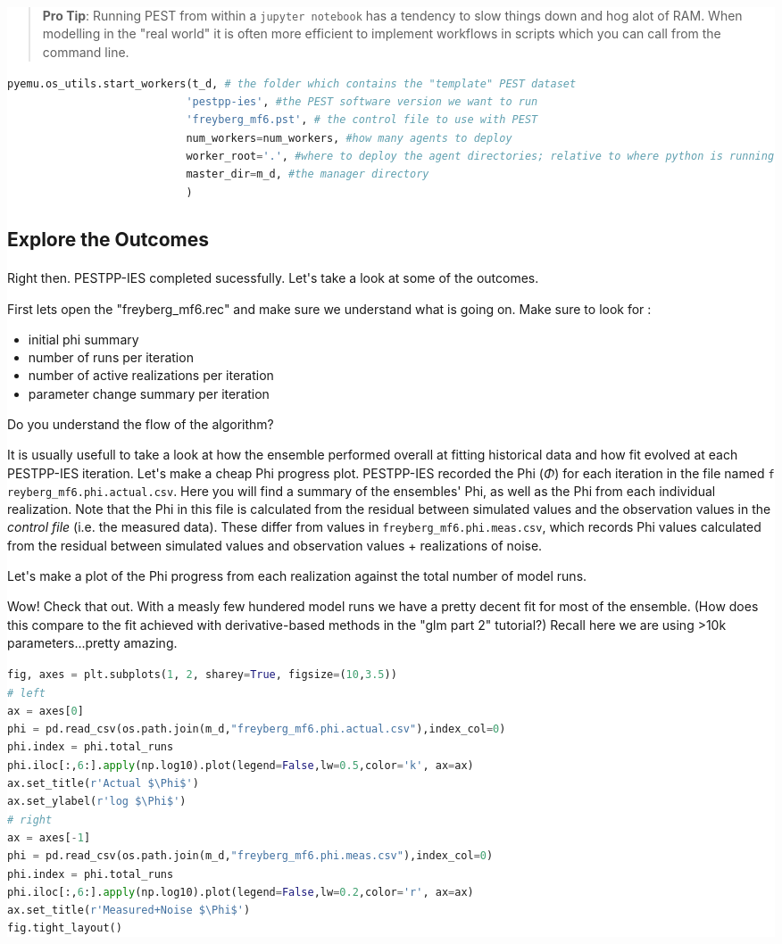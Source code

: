 > **Pro Tip**: Running PEST from within a `jupyter notebook` has a tendency to slow things down and hog alot of RAM. When modelling in the "real world" it is often more efficient to implement workflows in scripts which you can call from the command line. 


```python
pyemu.os_utils.start_workers(t_d, # the folder which contains the "template" PEST dataset
                            'pestpp-ies', #the PEST software version we want to run
                            'freyberg_mf6.pst', # the control file to use with PEST
                            num_workers=num_workers, #how many agents to deploy
                            worker_root='.', #where to deploy the agent directories; relative to where python is running
                            master_dir=m_d, #the manager directory
                            )
```

## Explore the Outcomes

Right then. PESTPP-IES completed sucessfully. Let's take a look at some of the outcomes.

First lets open the "freyberg_mf6.rec" and make sure we understand what is going on.  Make sure to look for :
 - initial phi summary
 - number of runs per iteration
 - number of active realizations per iteration
 - parameter change summary per iteration
 
Do you understand the flow of the algorithm? 

It is usually usefull to take a look at how the ensemble performed overall at fitting historical data and how fit evolved at each PESTPP-IES iteration. Let's make a cheap Phi progress plot. PESTPP-IES recorded the Phi ($\Phi$) for each iteration in the file named `freyberg_mf6.phi.actual.csv`. Here you will find a summary of the ensembles' Phi, as well as the Phi from each individual realization. Note that the Phi in this file is calculated from the residual between simulated values and the observation values in the _control file_ (i.e. the measured data). These differ from values in `freyberg_mf6.phi.meas.csv`, which records Phi values calculated from the residual between simulated values and observation values + realizations of noise.  

Let's make a plot of the Phi progress from each realization against the total number of model runs.

Wow! Check that out. With a measly few hundered model runs we have a pretty decent fit for most of the ensemble. (How does this compare to the fit achieved with derivative-based methods in the "glm part 2" tutorial?) Recall here we are using >10k parameters...pretty amazing.


```python
fig, axes = plt.subplots(1, 2, sharey=True, figsize=(10,3.5))
# left
ax = axes[0]
phi = pd.read_csv(os.path.join(m_d,"freyberg_mf6.phi.actual.csv"),index_col=0)
phi.index = phi.total_runs
phi.iloc[:,6:].apply(np.log10).plot(legend=False,lw=0.5,color='k', ax=ax)
ax.set_title(r'Actual $\Phi$')
ax.set_ylabel(r'log $\Phi$')
# right
ax = axes[-1]
phi = pd.read_csv(os.path.join(m_d,"freyberg_mf6.phi.meas.csv"),index_col=0)
phi.index = phi.total_runs
phi.iloc[:,6:].apply(np.log10).plot(legend=False,lw=0.2,color='r', ax=ax)
ax.set_title(r'Measured+Noise $\Phi$')
fig.tight_layout()
```
